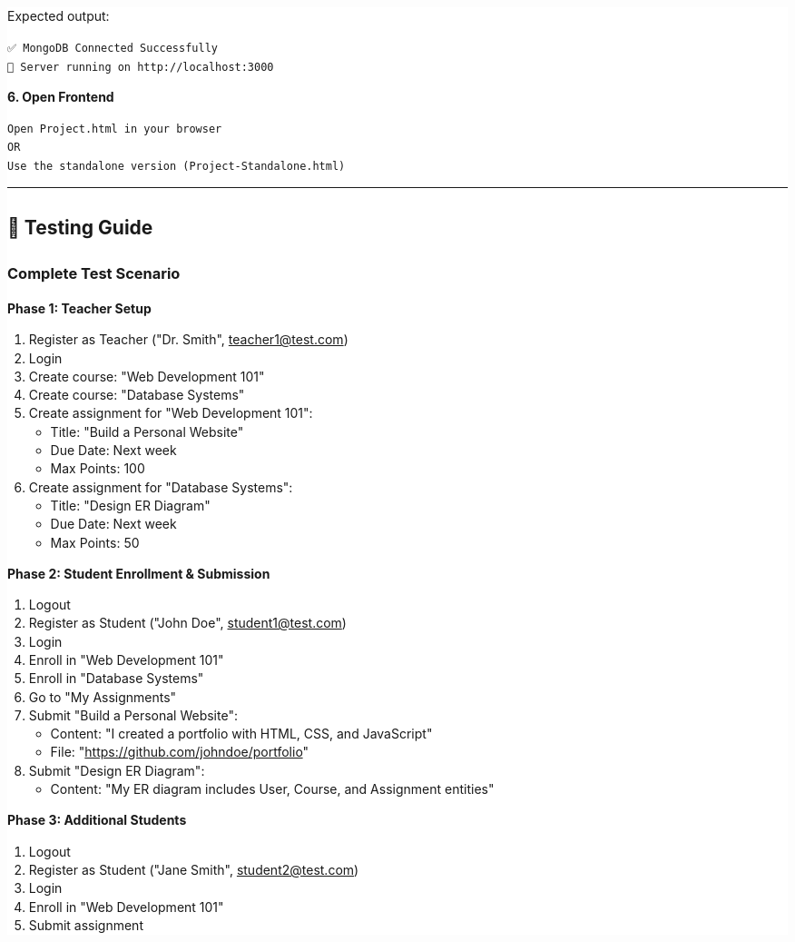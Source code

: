 Expected output:
```
✅ MongoDB Connected Successfully
🚀 Server running on http://localhost:3000
```

**6. Open Frontend**
```
Open Project.html in your browser
OR
Use the standalone version (Project-Standalone.html)
```

---

## 🧪 Testing Guide

### Complete Test Scenario

**Phase 1: Teacher Setup**
1. Register as Teacher ("Dr. Smith", teacher1@test.com)
2. Login
3. Create course: "Web Development 101"
4. Create course: "Database Systems"
5. Create assignment for "Web Development 101":
   - Title: "Build a Personal Website"
   - Due Date: Next week
   - Max Points: 100
6. Create assignment for "Database Systems":
   - Title: "Design ER Diagram"
   - Due Date: Next week
   - Max Points: 50

**Phase 2: Student Enrollment & Submission**
1. Logout
2. Register as Student ("John Doe", student1@test.com)
3. Login
4. Enroll in "Web Development 101"
5. Enroll in "Database Systems"
6. Go to "My Assignments"
7. Submit "Build a Personal Website":
   - Content: "I created a portfolio with HTML, CSS, and JavaScript"
   - File: "https://github.com/johndoe/portfolio"
8. Submit "Design ER Diagram":
   - Content: "My ER diagram includes User, Course, and Assignment entities"

**Phase 3: Additional Students**
1. Logout
2. Register as Student ("Jane Smith", student2@test.com)
3. Login
4. Enroll in "Web Development 101"
5. Submit assignment
